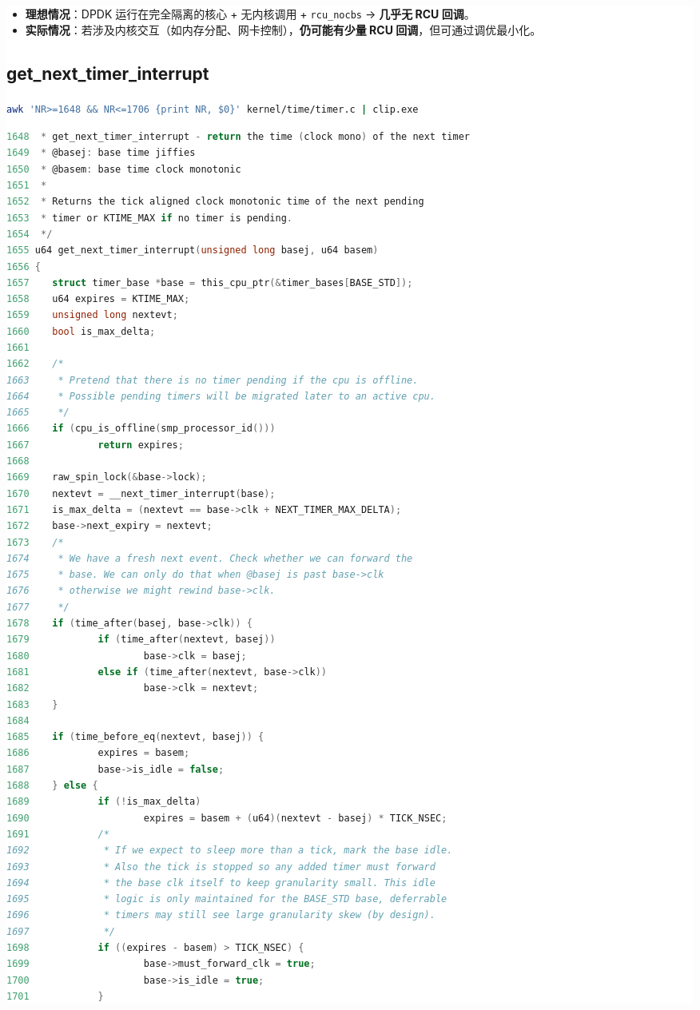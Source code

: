* **理想情况**：DPDK 运行在完全隔离的核心 + 无内核调用 + `rcu_nocbs` → **几乎无 RCU 回调**。
* **实际情况**：若涉及内核交互（如内存分配、网卡控制），**仍可能有少量 RCU 回调**，但可通过调优最小化。

## get_next_timer_interrupt

```bash
awk 'NR>=1648 && NR<=1706 {print NR, $0}' kernel/time/timer.c | clip.exe
```

```c
1648  * get_next_timer_interrupt - return the time (clock mono) of the next timer
1649  * @basej: base time jiffies
1650  * @basem: base time clock monotonic
1651  *
1652  * Returns the tick aligned clock monotonic time of the next pending
1653  * timer or KTIME_MAX if no timer is pending.
1654  */
1655 u64 get_next_timer_interrupt(unsigned long basej, u64 basem)
1656 {
1657    struct timer_base *base = this_cpu_ptr(&timer_bases[BASE_STD]);
1658    u64 expires = KTIME_MAX;
1659    unsigned long nextevt;
1660    bool is_max_delta;
1661
1662    /*
1663     * Pretend that there is no timer pending if the cpu is offline.
1664     * Possible pending timers will be migrated later to an active cpu.
1665     */
1666    if (cpu_is_offline(smp_processor_id()))
1667            return expires;
1668
1669    raw_spin_lock(&base->lock);
1670    nextevt = __next_timer_interrupt(base);
1671    is_max_delta = (nextevt == base->clk + NEXT_TIMER_MAX_DELTA);
1672    base->next_expiry = nextevt;
1673    /*
1674     * We have a fresh next event. Check whether we can forward the
1675     * base. We can only do that when @basej is past base->clk
1676     * otherwise we might rewind base->clk.
1677     */
1678    if (time_after(basej, base->clk)) {
1679            if (time_after(nextevt, basej))
1680                    base->clk = basej;
1681            else if (time_after(nextevt, base->clk))
1682                    base->clk = nextevt;
1683    }
1684
1685    if (time_before_eq(nextevt, basej)) {
1686            expires = basem;
1687            base->is_idle = false;
1688    } else {
1689            if (!is_max_delta)
1690                    expires = basem + (u64)(nextevt - basej) * TICK_NSEC;
1691            /*
1692             * If we expect to sleep more than a tick, mark the base idle.
1693             * Also the tick is stopped so any added timer must forward
1694             * the base clk itself to keep granularity small. This idle
1695             * logic is only maintained for the BASE_STD base, deferrable
1696             * timers may still see large granularity skew (by design).
1697             */
1698            if ((expires - basem) > TICK_NSEC) {
1699                    base->must_forward_clk = true;
1700                    base->is_idle = true;
1701            }
```